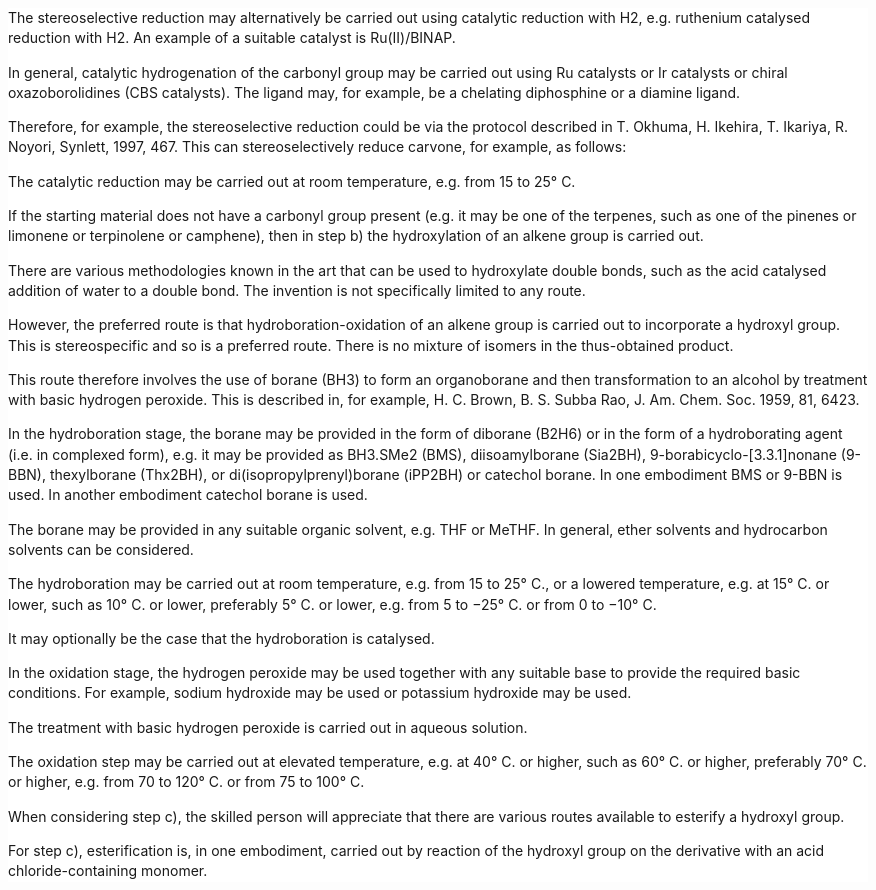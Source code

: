 The stereoselective reduction may alternatively be carried out using catalytic reduction with H2, e.g. ruthenium catalysed reduction with H2. An example of a suitable catalyst is Ru(II)/BINAP.

In general, catalytic hydrogenation of the carbonyl group may be carried out using Ru catalysts or Ir catalysts or chiral oxazoborolidines (CBS catalysts). The ligand may, for example, be a chelating diphosphine or a diamine ligand.

Therefore, for example, the stereoselective reduction could be via the protocol described in T. Okhuma, H. Ikehira, T. Ikariya, R. Noyori, Synlett, 1997, 467. This can stereoselectively reduce carvone, for example, as follows:

The catalytic reduction may be carried out at room temperature, e.g. from 15 to 25° C.

If the starting material does not have a carbonyl group present (e.g. it may be one of the terpenes, such as one of the pinenes or limonene or terpinolene or camphene), then in step b) the hydroxylation of an alkene group is carried out.

There are various methodologies known in the art that can be used to hydroxylate double bonds, such as the acid catalysed addition of water to a double bond. The invention is not specifically limited to any route.

However, the preferred route is that hydroboration-oxidation of an alkene group is carried out to incorporate a hydroxyl group. This is stereospecific and so is a preferred route. There is no mixture of isomers in the thus-obtained product.

This route therefore involves the use of borane (BH3) to form an organoborane and then transformation to an alcohol by treatment with basic hydrogen peroxide. This is described in, for example, H. C. Brown, B. S. Subba Rao, J. Am. Chem. Soc. 1959, 81, 6423.

In the hydroboration stage, the borane may be provided in the form of diborane (B2H6) or in the form of a hydroborating agent (i.e. in complexed form), e.g. it may be provided as BH3.SMe2 (BMS), diisoamylborane (Sia2BH), 9-borabicyclo-[3.3.1]nonane (9-BBN), thexylborane (Thx2BH), or di(isopropylprenyl)borane (iPP2BH) or catechol borane. In one embodiment BMS or 9-BBN is used. In another embodiment catechol borane is used.

The borane may be provided in any suitable organic solvent, e.g. THF or MeTHF. In general, ether solvents and hydrocarbon solvents can be considered.

The hydroboration may be carried out at room temperature, e.g. from 15 to 25° C., or a lowered temperature, e.g. at 15° C. or lower, such as 10° C. or lower, preferably 5° C. or lower, e.g. from 5 to −25° C. or from 0 to −10° C.

It may optionally be the case that the hydroboration is catalysed.

In the oxidation stage, the hydrogen peroxide may be used together with any suitable base to provide the required basic conditions. For example, sodium hydroxide may be used or potassium hydroxide may be used.

The treatment with basic hydrogen peroxide is carried out in aqueous solution.

The oxidation step may be carried out at elevated temperature, e.g. at 40° C. or higher, such as 60° C. or higher, preferably 70° C. or higher, e.g. from 70 to 120° C. or from 75 to 100° C.

When considering step c), the skilled person will appreciate that there are various routes available to esterify a hydroxyl group.

For step c), esterification is, in one embodiment, carried out by reaction of the hydroxyl group on the derivative with an acid chloride-containing monomer.
